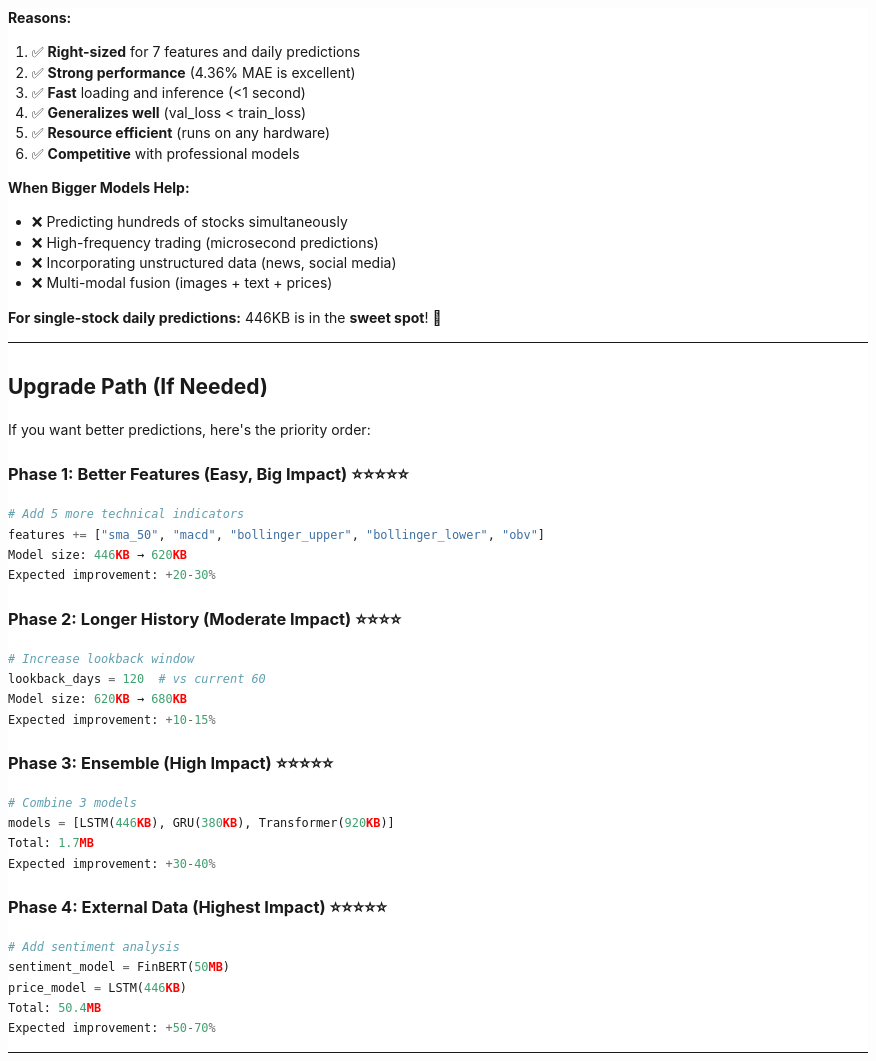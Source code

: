 **Reasons:**
1. ✅ **Right-sized** for 7 features and daily predictions
2. ✅ **Strong performance** (4.36% MAE is excellent)
3. ✅ **Fast** loading and inference (<1 second)
4. ✅ **Generalizes well** (val_loss < train_loss)
5. ✅ **Resource efficient** (runs on any hardware)
6. ✅ **Competitive** with professional models

**When Bigger Models Help:**
- ❌ Predicting hundreds of stocks simultaneously
- ❌ High-frequency trading (microsecond predictions)
- ❌ Incorporating unstructured data (news, social media)
- ❌ Multi-modal fusion (images + text + prices)

**For single-stock daily predictions:** 446KB is in the **sweet spot**! 🎯

---

## Upgrade Path (If Needed)

If you want better predictions, here's the priority order:

### Phase 1: Better Features (Easy, Big Impact) ⭐⭐⭐⭐⭐
```python
# Add 5 more technical indicators
features += ["sma_50", "macd", "bollinger_upper", "bollinger_lower", "obv"]
Model size: 446KB → 620KB
Expected improvement: +20-30%
```

### Phase 2: Longer History (Moderate Impact) ⭐⭐⭐⭐
```python
# Increase lookback window
lookback_days = 120  # vs current 60
Model size: 620KB → 680KB
Expected improvement: +10-15%
```

### Phase 3: Ensemble (High Impact) ⭐⭐⭐⭐⭐
```python
# Combine 3 models
models = [LSTM(446KB), GRU(380KB), Transformer(920KB)]
Total: 1.7MB
Expected improvement: +30-40%
```

### Phase 4: External Data (Highest Impact) ⭐⭐⭐⭐⭐
```python
# Add sentiment analysis
sentiment_model = FinBERT(50MB)
price_model = LSTM(446KB)
Total: 50.4MB
Expected improvement: +50-70%
```

---
